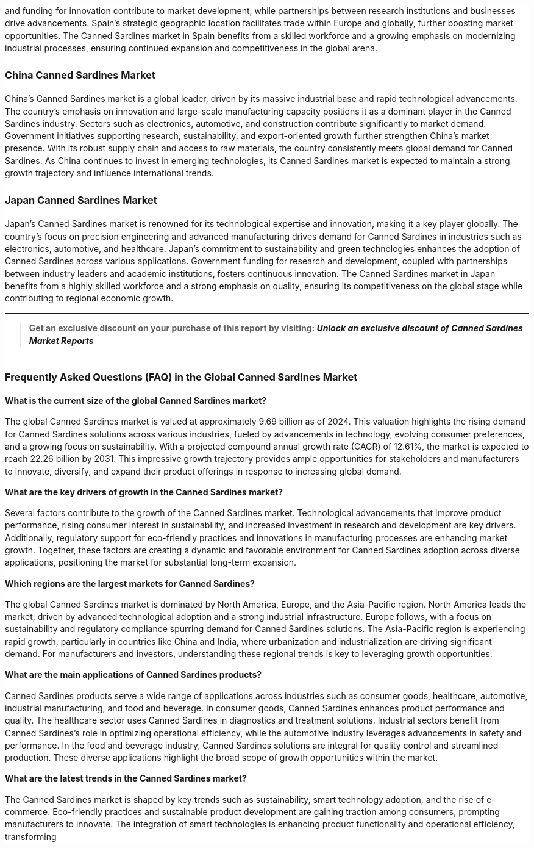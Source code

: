 and funding for innovation contribute to market development, while partnerships between research institutions and businesses drive advancements. Spain&rsquo;s strategic geographic location facilitates trade within Europe and globally, further boosting market opportunities. The Canned Sardines market in Spain benefits from a skilled workforce and a growing emphasis on modernizing industrial processes, ensuring continued expansion and competitiveness in the global arena.</p><h3>China Canned Sardines Market</h3><p>China&rsquo;s Canned Sardines market is a global leader, driven by its massive industrial base and rapid technological advancements. The country&rsquo;s emphasis on innovation and large-scale manufacturing capacity positions it as a dominant player in the Canned Sardines industry. Sectors such as electronics, automotive, and construction contribute significantly to market demand. Government initiatives supporting research, sustainability, and export-oriented growth further strengthen China&rsquo;s market presence. With its robust supply chain and access to raw materials, the country consistently meets global demand for Canned Sardines. As China continues to invest in emerging technologies, its Canned Sardines market is expected to maintain a strong growth trajectory and influence international trends.</p><h3>Japan Canned Sardines Market</h3><p>Japan&rsquo;s Canned Sardines market is renowned for its technological expertise and innovation, making it a key player globally. The country&rsquo;s focus on precision engineering and advanced manufacturing drives demand for Canned Sardines in industries such as electronics, automotive, and healthcare. Japan&rsquo;s commitment to sustainability and green technologies enhances the adoption of Canned Sardines across various applications. Government funding for research and development, coupled with partnerships between industry leaders and academic institutions, fosters continuous innovation. The Canned Sardines market in Japan benefits from a highly skilled workforce and a strong emphasis on quality, ensuring its competitiveness on the global stage while contributing to regional economic growth.</p><hr /><blockquote><p><strong>Get an exclusive discount on your purchase of this report by visiting: <em><a href="://marketresearchpulse.com/ask-for-discount/68085?utm_source=Github&amp;utm_medium=027">Unlock an exclusive discount of Canned Sardines Market Reports</a></em>&nbsp;</strong></p></blockquote><hr /><h3>Frequently Asked Questions (FAQ) in the Global Canned Sardines Market</h3><p><strong>What is the current size of the global Canned Sardines market?</strong></p><p>The global Canned Sardines market is valued at approximately 9.69 billion as of 2024. This valuation highlights the rising demand for Canned Sardines solutions across various industries, fueled by advancements in technology, evolving consumer preferences, and a growing focus on sustainability. With a projected compound annual growth rate (CAGR) of 12.61%, the market is expected to reach 22.26 billion by 2031. This impressive growth trajectory provides ample opportunities for stakeholders and manufacturers to innovate, diversify, and expand their product offerings in response to increasing global demand.</p><p><strong>What are the key drivers of growth in the Canned Sardines market?</strong></p><p>Several factors contribute to the growth of the Canned Sardines market. Technological advancements that improve product performance, rising consumer interest in sustainability, and increased investment in research and development are key drivers. Additionally, regulatory support for eco-friendly practices and innovations in manufacturing processes are enhancing market growth. Together, these factors are creating a dynamic and favorable environment for Canned Sardines adoption across diverse applications, positioning the market for substantial long-term expansion.</p><p><strong>Which regions are the largest markets for Canned Sardines?</strong></p><p>The global Canned Sardines market is dominated by North America, Europe, and the Asia-Pacific region. North America leads the market, driven by advanced technological adoption and a strong industrial infrastructure. Europe follows, with a focus on sustainability and regulatory compliance spurring demand for Canned Sardines solutions. The Asia-Pacific region is experiencing rapid growth, particularly in countries like China and India, where urbanization and industrialization are driving significant demand. For manufacturers and investors, understanding these regional trends is key to leveraging growth opportunities.</p><p><strong>What are the main applications of Canned Sardines products?</strong></p><p>Canned Sardines products serve a wide range of applications across industries such as consumer goods, healthcare, automotive, industrial manufacturing, and food and beverage. In consumer goods, Canned Sardines enhances product performance and quality. The healthcare sector uses Canned Sardines in diagnostics and treatment solutions. Industrial sectors benefit from Canned Sardines&rsquo;s role in optimizing operational efficiency, while the automotive industry leverages advancements in safety and performance. In the food and beverage industry, Canned Sardines solutions are integral for quality control and streamlined production. These diverse applications highlight the broad scope of growth opportunities within the market.</p><p><strong>What are the latest trends in the Canned Sardines market?</strong></p><p>The Canned Sardines market is shaped by key trends such as sustainability, smart technology adoption, and the rise of e-commerce. Eco-friendly practices and sustainable product development are gaining traction among consumers, prompting manufacturers to innovate. The integration of smart technologies is enhancing product functionality and operational efficiency, transforming